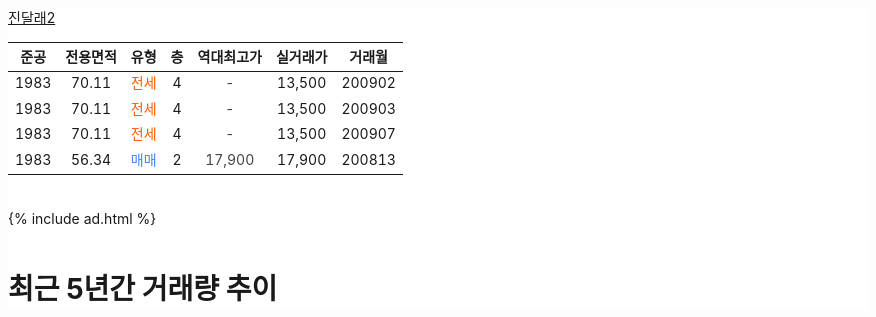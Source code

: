 [진달래2](https://search.naver.com/search.naver?query=%EB%8C%80%EA%B5%AC%EA%B4%91%EC%97%AD%EC%8B%9C+%EC%84%9C%EA%B5%AC+%EC%A4%91%EB%A6%AC%EB%8F%99+%EC%A7%84%EB%8B%AC%EB%9E%982)

|준공|전용면적|유형|층|역대최고가|실거래가|거래월|
|:---:|:---:|:---:|:---:|:---:|:---:|:---:|
|1983|70.11|<span style="color:#ff5a00">전세</span>|4|<span style="color:#444444">-</span>|13,500|200902|
|1983|70.11|<span style="color:#ff5a00">전세</span>|4|<span style="color:#444444">-</span>|13,500|200903|
|1983|70.11|<span style="color:#ff5a00">전세</span>|4|<span style="color:#444444">-</span>|13,500|200907|
|1983|56.34|<span style="color:#4285f3">매매</span>|2|<span style="color:#444444">17,900</span>|17,900|200813|


<br>
{% include ad.html %}
<br>

# 최근 5년간 거래량 추이


<div style="width:100%;">
    <canvas id="deal_progress" height="200"></canvas>
</div>

<script>
new Chart(document.getElementById("deal_progress"), {
    type: 'line',
    data: {
        labels: ['201510','201511','201512','201601','201602','201603','201604','201605','201606','201607','201608','201609','201610','201611','201612','201701','201702','201703','201704','201705','201706','201707','201708','201709','201710','201711','201712','201801','201802','201803','201804','201805','201806','201807','201808','201809','201810','201811','201812','201901','201902','201903','201904','201905','201906','201907','201908','201909','201910','201911','201912','202001','202002','202003','202004','202005','202006','202007','202008','202009','202010'],
        datasets: [{
            label: '매매',
            pointRadius: 1,
            data: [21, 11, 12, 9, 10, 11, 13, 13, 6, 12, 10, 20, 7, 12, 14, 14, 6, 19, 17, 15, 33, 24, 35, 25, 24, 18, 20, 26, 22, 38, 26, 22, 28, 26, 22, 30, 25, 16, 9, 19, 27, 21, 31, 22, 19, 28, 20, 13, 28, 39, 42, 46, 27, 19, 19, 22, 36, 53, 19, 15, 2],
            borderColor: "rgba(255, 201, 14, 1)",
            backgroundColor: "rgba(255, 201, 14, 0.5)",
            fill: false,
            lineTension: 0
        },{
            label: '전월세',
            pointRadius: 1,
            data: [21, 9, 20, 16, 10, 11, 17, 10, 12, 9, 15, 10, 7, 11, 11, 8, 10, 20, 8, 8, 13, 16, 16, 15, 15, 6, 14, 14, 13, 11, 10, 11, 17, 15, 15, 11, 10, 6, 10, 11, 15, 12, 12, 10, 7, 16, 9, 7, 5, 12, 11, 12, 9, 5, 12, 12, 19, 16, 13, 6, 5],
            borderColor: "rgba(0, 141, 185, 1)",
            backgroundColor: "rgba(0, 141, 185, 0.5)",
            fill: false,
            lineTension: 0
        }
        ]
    },
    options: {
        responsive: true,
        title: {
            display: false
        },
        tooltips: {
            mode: 'index',
